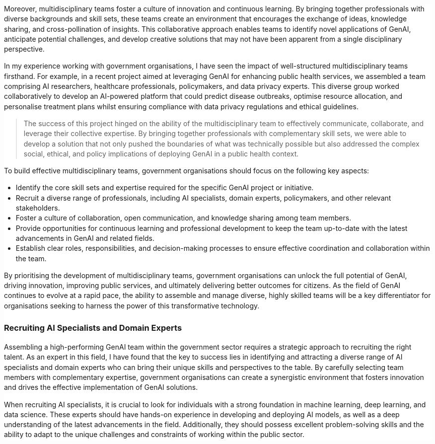 Moreover, multidisciplinary teams foster a culture of innovation and continuous learning. By bringing together professionals with diverse backgrounds and skill sets, these teams create an environment that encourages the exchange of ideas, knowledge sharing, and cross-pollination of insights. This collaborative approach enables teams to identify novel applications of GenAI, anticipate potential challenges, and develop creative solutions that may not have been apparent from a single disciplinary perspective.

In my experience working with government organisations, I have seen the impact of well-structured multidisciplinary teams firsthand. For example, in a recent project aimed at leveraging GenAI for enhancing public health services, we assembled a team comprising AI researchers, healthcare professionals, policymakers, and data privacy experts. This diverse group worked collaboratively to develop an AI-powered platform that could predict disease outbreaks, optimise resource allocation, and personalise treatment plans whilst ensuring compliance with data privacy regulations and ethical guidelines.

> The success of this project hinged on the ability of the multidisciplinary team to effectively communicate, collaborate, and leverage their collective expertise. By bringing together professionals with complementary skill sets, we were able to develop a solution that not only pushed the boundaries of what was technically possible but also addressed the complex social, ethical, and policy implications of deploying GenAI in a public health context.

To build effective multidisciplinary teams, government organisations should focus on the following key aspects:

- Identify the core skill sets and expertise required for the specific GenAI project or initiative.
- Recruit a diverse range of professionals, including AI specialists, domain experts, policymakers, and other relevant stakeholders.
- Foster a culture of collaboration, open communication, and knowledge sharing among team members.
- Provide opportunities for continuous learning and professional development to keep the team up-to-date with the latest advancements in GenAI and related fields.
- Establish clear roles, responsibilities, and decision-making processes to ensure effective coordination and collaboration within the team.

By prioritising the development of multidisciplinary teams, government organisations can unlock the full potential of GenAI, driving innovation, improving public services, and ultimately delivering better outcomes for citizens. As the field of GenAI continues to evolve at a rapid pace, the ability to assemble and manage diverse, highly skilled teams will be a key differentiator for organisations seeking to harness the power of this transformative technology.

### <a name="recruiting-ai-specialists-and-domain-experts"></a>Recruiting AI Specialists and Domain Experts

Assembling a high-performing GenAI team within the government sector requires a strategic approach to recruiting the right talent. As an expert in this field, I have found that the key to success lies in identifying and attracting a diverse range of AI specialists and domain experts who can bring their unique skills and perspectives to the table. By carefully selecting team members with complementary expertise, government organisations can create a synergistic environment that fosters innovation and drives the effective implementation of GenAI solutions.

When recruiting AI specialists, it is crucial to look for individuals with a strong foundation in machine learning, deep learning, and data science. These experts should have hands-on experience in developing and deploying AI models, as well as a deep understanding of the latest advancements in the field. Additionally, they should possess excellent problem-solving skills and the ability to adapt to the unique challenges and constraints of working within the public sector.

